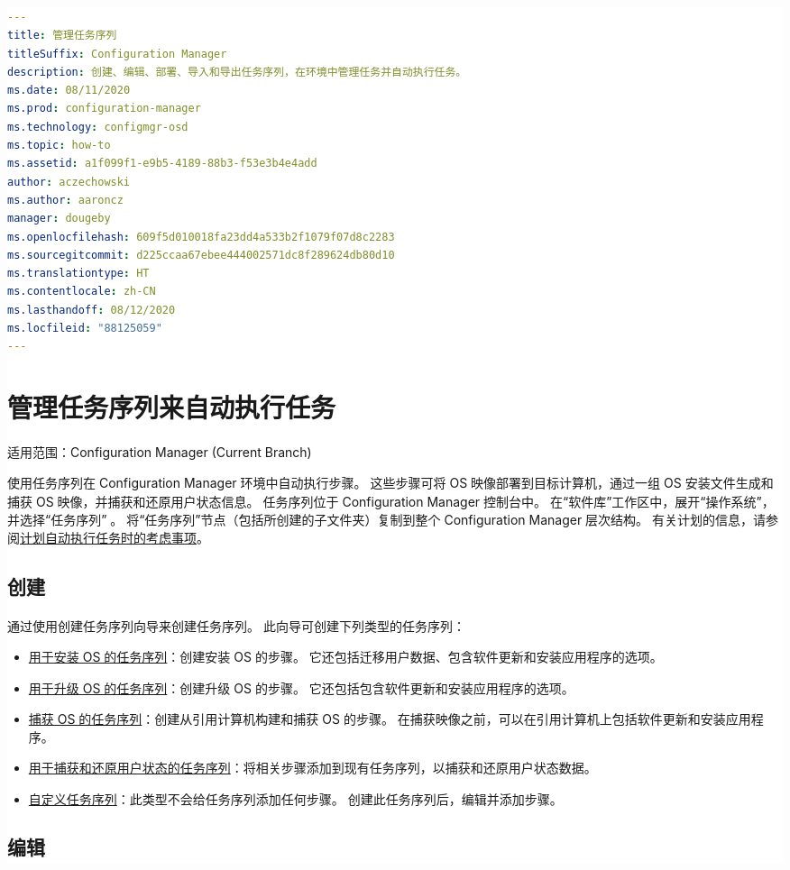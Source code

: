 ```yaml
---
title: 管理任务序列
titleSuffix: Configuration Manager
description: 创建、编辑、部署、导入和导出任务序列，在环境中管理任务并自动执行任务。
ms.date: 08/11/2020
ms.prod: configuration-manager
ms.technology: configmgr-osd
ms.topic: how-to
ms.assetid: a1f099f1-e9b5-4189-88b3-f53e3b4e4add
author: aczechowski
ms.author: aaroncz
manager: dougeby
ms.openlocfilehash: 609f5d010018fa23dd4a533b2f1079f07d8c2283
ms.sourcegitcommit: d225ccaa67ebee444002571dc8f289624db80d10
ms.translationtype: HT
ms.contentlocale: zh-CN
ms.lasthandoff: 08/12/2020
ms.locfileid: "88125059"
---
```

# <a name="manage-task-sequences-to-automate-tasks"></a>管理任务序列来自动执行任务

适用范围：Configuration Manager (Current Branch)

使用任务序列在 Configuration Manager 环境中自动执行步骤。 这些步骤可将 OS 映像部署到目标计算机，通过一组 OS 安装文件生成和捕获 OS 映像，并捕获和还原用户状态信息。 任务序列位于 Configuration Manager 控制台中。 在“软件库”工作区中，展开“操作系统”，并选择“任务序列”  。 将“任务序列”节点（包括所创建的子文件夹）复制到整个 Configuration Manager 层次结构。 有关计划的信息，请参阅[计划自动执行任务时的考虑事项](../plan-design/planning-considerations-for-automating-tasks.md)。  

## <a name="create"></a><a name="BKMK_CreateTaskSequence"></a>创建

通过使用创建任务序列向导来创建任务序列。 此向导可创建下列类型的任务序列：  

- [用于安装 OS 的任务序列](create-a-task-sequence-to-install-an-operating-system.md)：创建安装 OS 的步骤。 它还包括迁移用户数据、包含软件更新和安装应用程序的选项。

- [用于升级 OS 的任务序列](create-a-task-sequence-to-upgrade-an-operating-system.md)：创建升级 OS 的步骤。 它还包括包含软件更新和安装应用程序的选项。

- [捕获 OS 的任务序列](create-a-task-sequence-to-capture-an-operating-system.md)：创建从引用计算机构建和捕获 OS 的步骤。 在捕获映像之前，可以在引用计算机上包括软件更新和安装应用程序。

- [用于捕获和还原用户状态的任务序列](create-a-task-sequence-to-capture-and-restore-user-state.md)：将相关步骤添加到现有任务序列，以捕获和还原用户状态数据。

- [自定义任务序列](create-a-custom-task-sequence.md)：此类型不会给任务序列添加任何步骤。 创建此任务序列后，编辑并添加步骤。

## <a name="edit"></a><a name="BKMK_ModifyTaskSequence"></a>编辑  
